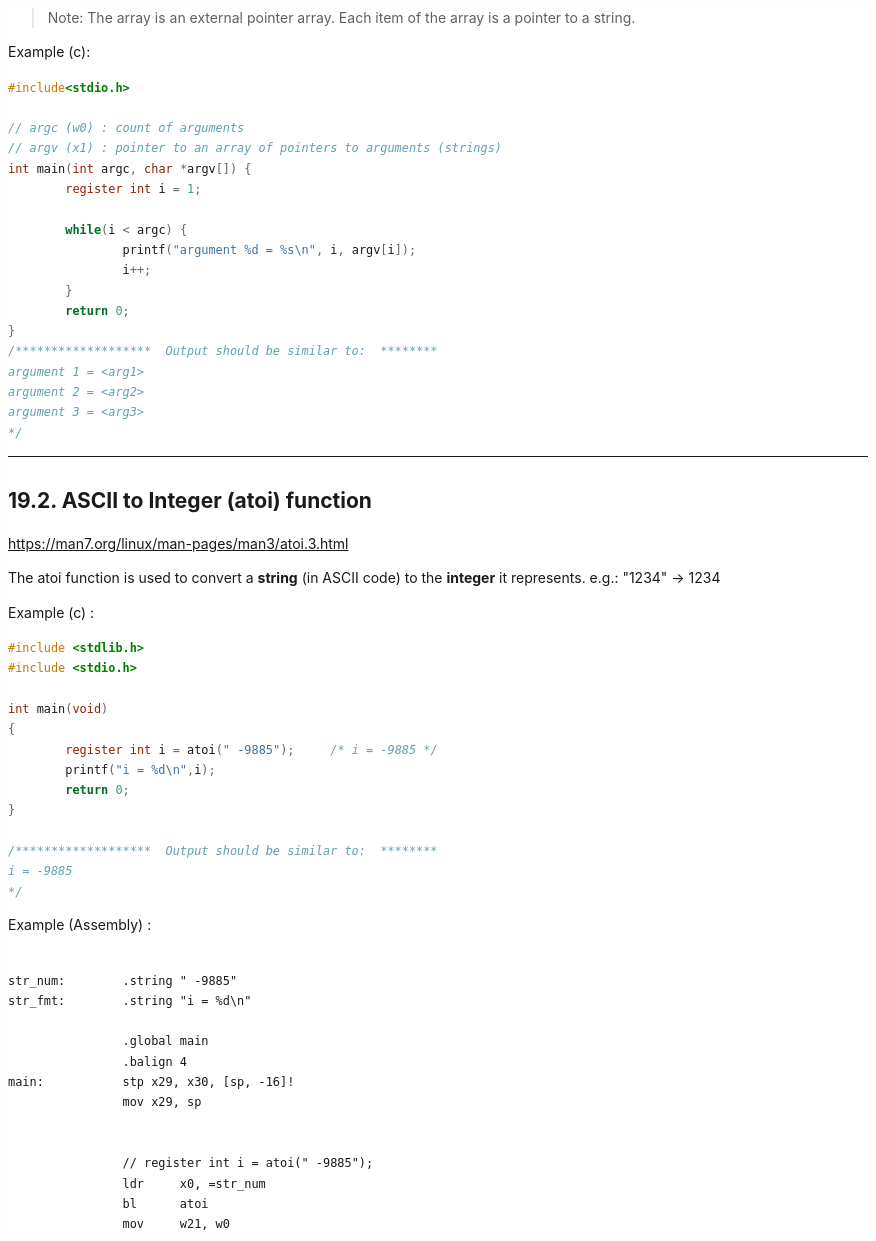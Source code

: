 > Note: The array is an external pointer array. Each item of the array is a pointer to a string.

Example (c):
```c
#include<stdio.h>

// argc (w0) : count of arguments
// argv (x1) : pointer to an array of pointers to arguments (strings)
int main(int argc, char *argv[]) {
        register int i = 1;

        while(i < argc) {
                printf("argument %d = %s\n", i, argv[i]);
                i++;
        }
        return 0;
}
/*******************  Output should be similar to:  ********
argument 1 = <arg1>
argument 2 = <arg2>
argument 3 = <arg3>
*/
```


---

## 19.2. ASCII to Integer (atoi) function

https://man7.org/linux/man-pages/man3/atoi.3.html

The atoi function is used to convert a **string** (in ASCII code) to the **integer** it represents.
e.g.: "1234" -> 1234

Example (c) :
```c
#include <stdlib.h>
#include <stdio.h>
 
int main(void)
{
        register int i = atoi(" -9885");     /* i = -9885 */
        printf("i = %d\n",i);
        return 0;
}
 
/*******************  Output should be similar to:  ********
i = -9885
*/
```

Example (Assembly) :
```assembly

str_num:        .string " -9885"
str_fmt:        .string "i = %d\n"

                .global main
                .balign 4
main:	        stp	x29, x30, [sp, -16]!
                mov	x29, sp


                // register int i = atoi(" -9885");
                ldr     x0, =str_num
                bl      atoi
                mov     w21, w0
```